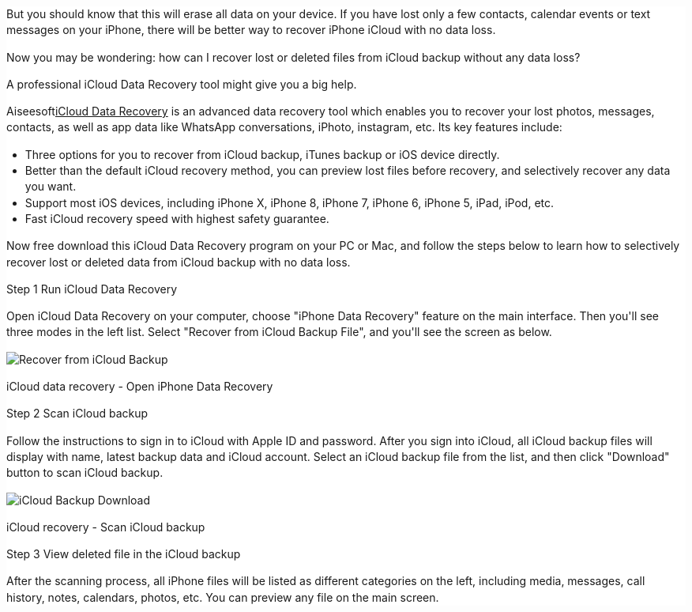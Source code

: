  But you should know that this will erase all data on your device. If you have lost only a few contacts, calendar events or text messages on your iPhone, there will be better way to recover iPhone iCloud with no data loss.

 Now you may be wondering: how can I recover lost or deleted files from iCloud backup without any data loss?

A professional iCloud Data Recovery tool might give you a big help.

 Aiseesoft[iCloud Data Recovery](https://tools.techidaily.com/aiseesoft-iphone-data-recovery/) is an advanced data recovery tool which enables you to recover your lost photos, messages, contacts, as well as app data like WhatsApp conversations, iPhoto, instagram, etc. Its key features include:

* Three options for you to recover from iCloud backup, iTunes backup or iOS device directly.
* Better than the default iCloud recovery method, you can preview lost files before recovery, and selectively recover any data you want.
* Support most iOS devices, including iPhone X, iPhone 8, iPhone 7, iPhone 6, iPhone 5, iPad, iPod, etc.
* Fast iCloud recovery speed with highest safety guarantee.

 Now free download this iCloud Data Recovery program on your PC or Mac, and follow the steps below to learn how to selectively recover lost or deleted data from iCloud backup with no data loss.

[](https://secure.2checkout.com/order/cart.php?PRODS=4644627&QTY=1&AFFILIATE=108875) [](https://secure.2checkout.com/order/cart.php?PRODS=4659467&QTY=1&AFFILIATE=108875)

Step 1 Run iCloud Data Recovery

 Open iCloud Data Recovery on your computer, choose "iPhone Data Recovery" feature on the main interface. Then you'll see three modes in the left list. Select "Recover from iCloud Backup File", and you'll see the screen as below.

![Recover from iCloud Backup](https://www.aiseesoft.com/images/iphone-data-recovery/recover-from-icloud.jpg)

iCloud data recovery - Open iPhone Data Recovery

Step 2 Scan iCloud backup

 Follow the instructions to sign in to iCloud with Apple ID and password. After you sign into iCloud, all iCloud backup files will display with name, latest backup data and iCloud account. Select an iCloud backup file from the list, and then click "Download" button to scan iCloud backup.

![iCloud Backup Download](https://www.aiseesoft.com/images/iphone-data-recovery/icloud-backup-download.jpg)

<a href="https://secure.2checkout.com/order/checkout.php?PRODS=36506229&QTY=1&AFFILIATE=108875&CART=1"><video width="100%" height="" class="rounded-t-md shadow-lg relative z-20" controls="" autoplay="" loop="" muted="" playsinline="" webkit-playinginline="">
<source type="video/mp4" src="https://aidaform.com/images/videos/aidaform-welcome-site.mp4"><source type="video/webm" src="https://aidaform.com/images/videos/aidaform-welcome-site.webm"></video></a>


iCloud recovery - Scan iCloud backup

Step 3 View deleted file in the iCloud backup

 After the scanning process, all iPhone files will be listed as different categories on the left, including media, messages, call history, notes, calendars, photos, etc. You can preview any file on the main screen.
